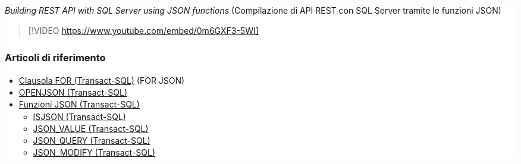 *Building REST API with SQL Server using JSON functions* (Compilazione di API REST con SQL Server tramite le funzioni JSON)
> [!VIDEO https://www.youtube.com/embed/0m6GXF3-5WI]

### <a name="reference-articles"></a>Articoli di riferimento

- [Clausola FOR (Transact-SQL)](../../t-sql/queries/select-for-clause-transact-sql.md) (FOR JSON)  
- [OPENJSON (Transact-SQL)](../../t-sql/functions/openjson-transact-sql.md)  
- [Funzioni JSON (Transact-SQL)](../../t-sql/functions/json-functions-transact-sql.md)  
  - [ISJSON (Transact-SQL)](../../t-sql/functions/isjson-transact-sql.md)  
  - [JSON_VALUE (Transact-SQL)](../../t-sql/functions/json-value-transact-sql.md)  
  - [JSON_QUERY (Transact-SQL)](../../t-sql/functions/json-query-transact-sql.md)  
  - [JSON_MODIFY (Transact-SQL)](../../t-sql/functions/json-modify-transact-sql.md)  
